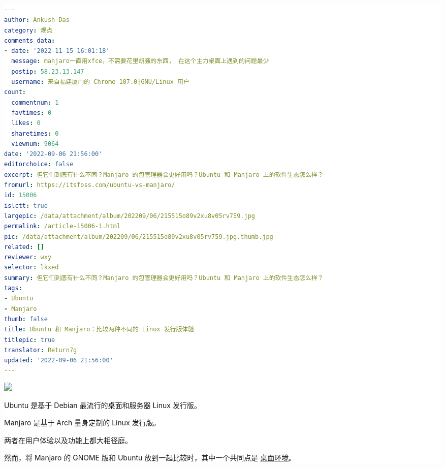 ```yaml
---
author: Ankush Das
category: 观点
comments_data:
- date: '2022-11-15 16:01:18'
  message: manjaro一直用xfce，不需要花里胡骚的东西， 在这个主力桌面上遇到的问题最少
  postip: 58.23.13.147
  username: 来自福建厦门的 Chrome 107.0|GNU/Linux 用户
count:
  commentnum: 1
  favtimes: 0
  likes: 0
  sharetimes: 0
  viewnum: 9064
date: '2022-09-06 21:56:00'
editorchoice: false
excerpt: 但它们到底有什么不同？Manjaro 的包管理器会更好用吗？Ubuntu 和 Manjaro 上的软件生态怎么样？
fromurl: https://itsfoss.com/ubuntu-vs-manjaro/
id: 15006
islctt: true
largepic: /data/attachment/album/202209/06/215515o89v2xu8v05rv759.jpg
permalink: /article-15006-1.html
pic: /data/attachment/album/202209/06/215515o89v2xu8v05rv759.jpg.thumb.jpg
related: []
reviewer: wxy
selector: lkxed
summary: 但它们到底有什么不同？Manjaro 的包管理器会更好用吗？Ubuntu 和 Manjaro 上的软件生态怎么样？
tags:
- Ubuntu
- Manjaro
thumb: false
title: Ubuntu 和 Manjaro：比较两种不同的 Linux 发行版体验
titlepic: true
translator: Return7g
updated: '2022-09-06 21:56:00'
---
```


![](/data/attachment/album/202209/06/215515o89v2xu8v05rv759.jpg)


Ubuntu 是基于 Debian 最流行的桌面和服务器 Linux 发行版。


Manjaro 是基于 Arch 量身定制的 Linux 发行版。


两者在用户体验以及功能上都大相径庭。


然而，将 Manjaro 的 GNOME 版和 Ubuntu 放到一起比较时，其中一个共同点是 [桌面环境](https://itsfoss.com/what-is-desktop-environment/)。

